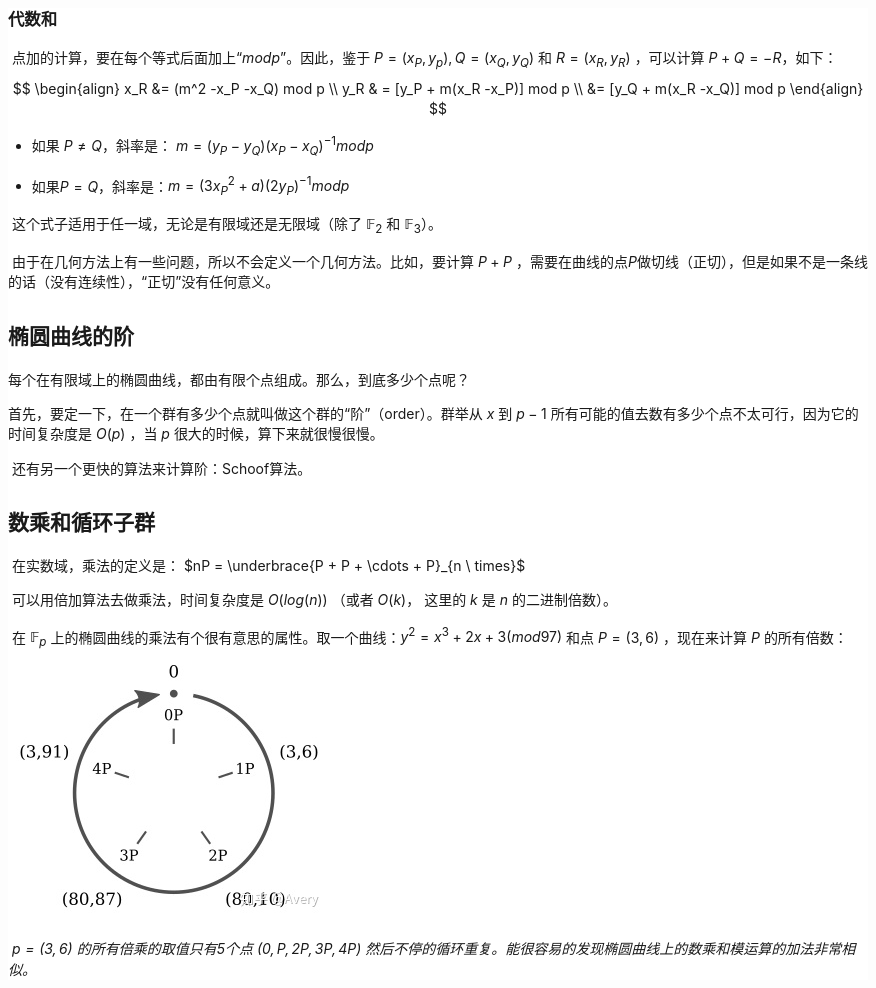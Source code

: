 ### 代数和

​        点加的计算，要在每个等式后面加上“$mod p$”。因此，鉴于 $P = (x_P, y_p), Q = (x_Q, y_Q)$ 和 $R = (x_R, y_R)$ ，可以计算 $P + Q = -R$，如下：
$$
\begin{align}
x_R &= (m^2 -x_P -x_Q) mod p \\
y_R & = [y_P + m(x_R -x_P)] mod p \\
 &= [y_Q + m(x_R -x_Q)] mod p
\end{align}
$$

* 如果 $P \neq Q$，斜率是： $m = (y_P -y_Q)(x_P - x_Q)^{-1} mod p$

* 如果$P = Q$，斜率是：$m = (3x^2_P + a)(2y_P)^{-1} mod p$

​        这个式子适用于任一域，无论是有限域还是无限域（除了 $\mathbb{F}_2$ 和 $\mathbb{F}_3$）。

​        由于在几何方法上有一些问题，所以不会定义一个几何方法。比如，要计算 $P + P$ ，需要在曲线的点$P$做切线（正切），但是如果不是一条线的话（没有连续性），“正切”没有任何意义。

## 椭圆曲线的阶

​        每个在有限域上的椭圆曲线，都由有限个点组成。那么，到底多少个点呢？

​        首先，要定一下，在一个群有多少个点就叫做这个群的“阶”（order）。群举从 $x$ 到 $p-1$ 所有可能的值去数有多少个点不太可行，因为它的时间复杂度是 $O(p)$ ，当 $p$ 很大的时候，算下来就很慢很慢。

​        还有另一个更快的算法来计算阶：Schoof算法。

## 数乘和循环子群

​        在实数域，乘法的定义是： $nP = \underbrace{P + P + \cdots + P}_{n \  times}$

​        可以用倍加算法去做乘法，时间复杂度是 $O(log(n))$ （或者 $O(k)$， 这里的 $k$ 是 $n$ 的二进制倍数）。

​        在 $\mathbb{F}_p$ 上的椭圆曲线的乘法有个很有意思的属性。取一个曲线：$y^2 = x^3 + 2x + 3 (mod 97)$ 和点 $P=(3,6)$ ，现在来计算 $P$ 的所有倍数：

![4](./images/Finit_field_Discrete_logarithm/4.jpg)

​               *$p=(3,6)$ 的所有倍乘的取值只有5个点 $(0, P, 2P, 3P, 4P )$ 然后不停的循环重复。能很容易的发现椭圆曲线上的数乘和模运算的加法非常相似。*
